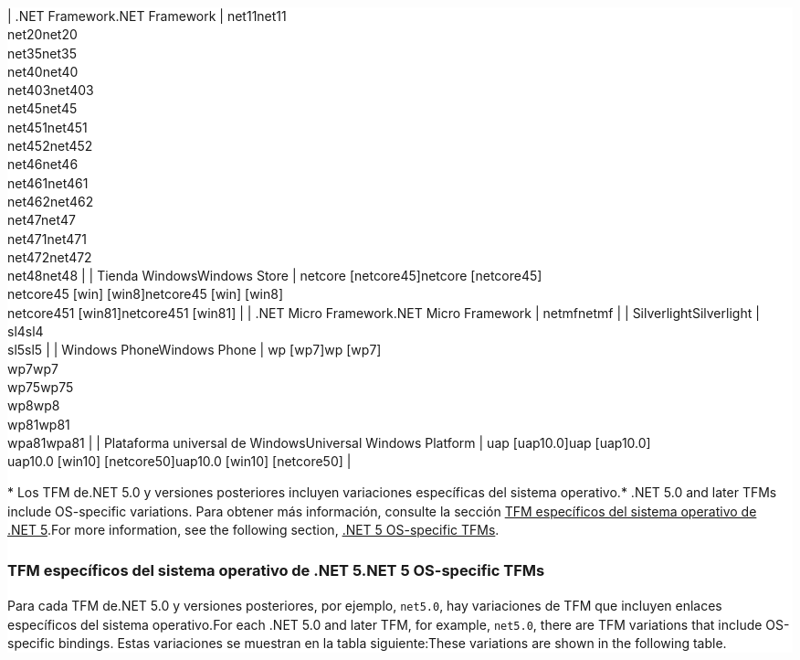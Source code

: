 | <span data-ttu-id="fb882-164">.NET Framework</span><span class="sxs-lookup"><span data-stu-id="fb882-164">.NET Framework</span></span>             | <span data-ttu-id="fb882-165">net11</span><span class="sxs-lookup"><span data-stu-id="fb882-165">net11</span></span><br><span data-ttu-id="fb882-166">net20</span><span class="sxs-lookup"><span data-stu-id="fb882-166">net20</span></span><br><span data-ttu-id="fb882-167">net35</span><span class="sxs-lookup"><span data-stu-id="fb882-167">net35</span></span><br><span data-ttu-id="fb882-168">net40</span><span class="sxs-lookup"><span data-stu-id="fb882-168">net40</span></span><br><span data-ttu-id="fb882-169">net403</span><span class="sxs-lookup"><span data-stu-id="fb882-169">net403</span></span><br><span data-ttu-id="fb882-170">net45</span><span class="sxs-lookup"><span data-stu-id="fb882-170">net45</span></span><br><span data-ttu-id="fb882-171">net451</span><span class="sxs-lookup"><span data-stu-id="fb882-171">net451</span></span><br><span data-ttu-id="fb882-172">net452</span><span class="sxs-lookup"><span data-stu-id="fb882-172">net452</span></span><br><span data-ttu-id="fb882-173">net46</span><span class="sxs-lookup"><span data-stu-id="fb882-173">net46</span></span><br><span data-ttu-id="fb882-174">net461</span><span class="sxs-lookup"><span data-stu-id="fb882-174">net461</span></span><br><span data-ttu-id="fb882-175">net462</span><span class="sxs-lookup"><span data-stu-id="fb882-175">net462</span></span><br><span data-ttu-id="fb882-176">net47</span><span class="sxs-lookup"><span data-stu-id="fb882-176">net47</span></span><br><span data-ttu-id="fb882-177">net471</span><span class="sxs-lookup"><span data-stu-id="fb882-177">net471</span></span><br><span data-ttu-id="fb882-178">net472</span><span class="sxs-lookup"><span data-stu-id="fb882-178">net472</span></span><br><span data-ttu-id="fb882-179">net48</span><span class="sxs-lookup"><span data-stu-id="fb882-179">net48</span></span> |
| <span data-ttu-id="fb882-180">Tienda Windows</span><span class="sxs-lookup"><span data-stu-id="fb882-180">Windows Store</span></span>              | <span data-ttu-id="fb882-181">netcore [netcore45]</span><span class="sxs-lookup"><span data-stu-id="fb882-181">netcore [netcore45]</span></span><br><span data-ttu-id="fb882-182">netcore45 [win] [win8]</span><span class="sxs-lookup"><span data-stu-id="fb882-182">netcore45 [win] [win8]</span></span><br><span data-ttu-id="fb882-183">netcore451 [win81]</span><span class="sxs-lookup"><span data-stu-id="fb882-183">netcore451 [win81]</span></span> |
| <span data-ttu-id="fb882-184">.NET Micro Framework</span><span class="sxs-lookup"><span data-stu-id="fb882-184">.NET Micro Framework</span></span>       | <span data-ttu-id="fb882-185">netmf</span><span class="sxs-lookup"><span data-stu-id="fb882-185">netmf</span></span> |
| <span data-ttu-id="fb882-186">Silverlight</span><span class="sxs-lookup"><span data-stu-id="fb882-186">Silverlight</span></span>                | <span data-ttu-id="fb882-187">sl4</span><span class="sxs-lookup"><span data-stu-id="fb882-187">sl4</span></span><br><span data-ttu-id="fb882-188">sl5</span><span class="sxs-lookup"><span data-stu-id="fb882-188">sl5</span></span> |
| <span data-ttu-id="fb882-189">Windows Phone</span><span class="sxs-lookup"><span data-stu-id="fb882-189">Windows Phone</span></span>              | <span data-ttu-id="fb882-190">wp [wp7]</span><span class="sxs-lookup"><span data-stu-id="fb882-190">wp [wp7]</span></span><br><span data-ttu-id="fb882-191">wp7</span><span class="sxs-lookup"><span data-stu-id="fb882-191">wp7</span></span><br><span data-ttu-id="fb882-192">wp75</span><span class="sxs-lookup"><span data-stu-id="fb882-192">wp75</span></span><br><span data-ttu-id="fb882-193">wp8</span><span class="sxs-lookup"><span data-stu-id="fb882-193">wp8</span></span><br><span data-ttu-id="fb882-194">wp81</span><span class="sxs-lookup"><span data-stu-id="fb882-194">wp81</span></span><br><span data-ttu-id="fb882-195">wpa81</span><span class="sxs-lookup"><span data-stu-id="fb882-195">wpa81</span></span> |
| <span data-ttu-id="fb882-196">Plataforma universal de Windows</span><span class="sxs-lookup"><span data-stu-id="fb882-196">Universal Windows Platform</span></span> | <span data-ttu-id="fb882-197">uap [uap10.0]</span><span class="sxs-lookup"><span data-stu-id="fb882-197">uap [uap10.0]</span></span><br><span data-ttu-id="fb882-198">uap10.0 [win10] [netcore50]</span><span class="sxs-lookup"><span data-stu-id="fb882-198">uap10.0 [win10] [netcore50]</span></span> |

<span data-ttu-id="fb882-199">\* Los TFM de.NET 5.0 y versiones posteriores incluyen variaciones específicas del sistema operativo.</span><span class="sxs-lookup"><span data-stu-id="fb882-199">\* .NET 5.0 and later TFMs include OS-specific variations.</span></span> <span data-ttu-id="fb882-200">Para obtener más información, consulte la sección [TFM específicos del sistema operativo de .NET 5](#net-5-os-specific-tfms).</span><span class="sxs-lookup"><span data-stu-id="fb882-200">For more information, see the following section, [.NET 5 OS-specific TFMs](#net-5-os-specific-tfms).</span></span>

### <a name="net-5-os-specific-tfms"></a><span data-ttu-id="fb882-201">TFM específicos del sistema operativo de .NET 5</span><span class="sxs-lookup"><span data-stu-id="fb882-201">.NET 5 OS-specific TFMs</span></span>

<span data-ttu-id="fb882-202">Para cada TFM de.NET 5.0 y versiones posteriores, por ejemplo, `net5.0`, hay variaciones de TFM que incluyen enlaces específicos del sistema operativo.</span><span class="sxs-lookup"><span data-stu-id="fb882-202">For each .NET 5.0 and later TFM, for example, `net5.0`, there are TFM variations that include OS-specific bindings.</span></span> <span data-ttu-id="fb882-203">Estas variaciones se muestran en la tabla siguiente:</span><span class="sxs-lookup"><span data-stu-id="fb882-203">These variations are shown in the following table.</span></span>
